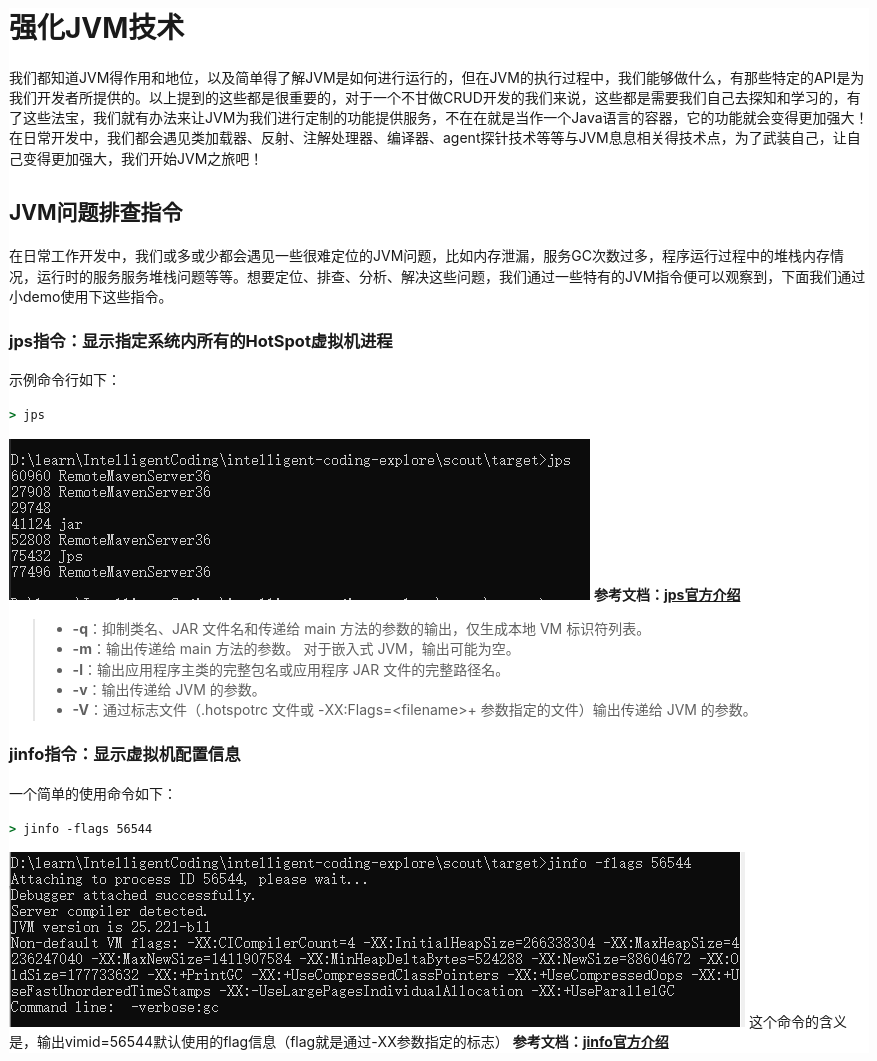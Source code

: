 # 强化JVM技术

我们都知道JVM得作用和地位，以及简单得了解JVM是如何进行运行的，但在JVM的执行过程中，我们能够做什么，有那些特定的API是为我们开发者所提供的。以上提到的这些都是很重要的，对于一个不甘做CRUD开发的我们来说，这些都是需要我们自己去探知和学习的，有了这些法宝，我们就有办法来让JVM为我们进行定制的功能提供服务，不在在就是当作一个Java语言的容器，它的功能就会变得更加强大！在日常开发中，我们都会遇见类加载器、反射、注解处理器、编译器、agent探针技术等等与JVM息息相关得技术点，为了武装自己，让自己变得更加强大，我们开始JVM之旅吧！

## JVM问题排查指令

在日常工作开发中，我们或多或少都会遇见一些很难定位的JVM问题，比如内存泄漏，服务GC次数过多，程序运行过程中的堆栈内存情况，运行时的服务服务堆栈问题等等。想要定位、排查、分析、解决这些问题，我们通过一些特有的JVM指令便可以观察到，下面我们通过小demo使用下这些指令。

### jps指令：显示指定系统内所有的HotSpot虚拟机进程

示例命令行如下：

```cmd
> jps
```

![jps指令](../image/jvm/jps.png)
**参考文档：[jps官方介绍](https://docs.oracle.com/javase/8/docs/technotes/tools/unix/jps.html)**

> + __-q__：抑制类名、JAR 文件名和传递给 main 方法的参数的输出，仅生成本地 VM 标识符列表。
> + __-m__：输出传递给 main 方法的参数。 对于嵌入式 JVM，输出可能为空。
> + __-l__：输出应用程序主类的完整包名或应用程序 JAR 文件的完整路径名。
> + __-v__：输出传递给 JVM 的参数。
> + __-V__：通过标志文件（.hotspotrc 文件或 -XX:Flags=\<filename>+ 参数指定的文件）输出传递给 JVM 的参数。

### jinfo指令：显示虚拟机配置信息

一个简单的使用命令如下：

```cmd
> jinfo -flags 56544
```

![jinfo-flags](../image/jvm/jinfo-flags.png)
这个命令的含义是，输出vimid=56544默认使用的flag信息（flag就是通过-XX参数指定的标志）
**参考文档：[jinfo官方介绍](https://docs.oracle.com/javase/8/docs/technotes/tools/unix/jinfo.html)**
